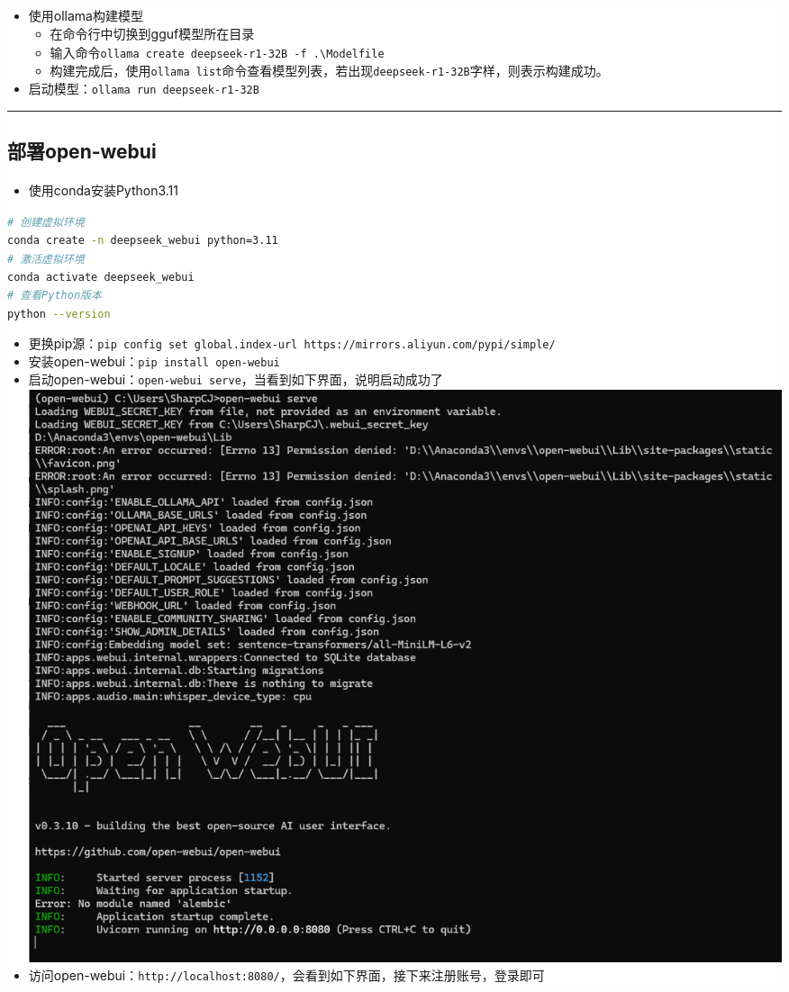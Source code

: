 * 使用ollama构建模型
  * 在命令行中切换到gguf模型所在目录
  * 输入命令`ollama create deepseek-r1-32B -f .\Modelfile`
  * 构建完成后，使用`ollama list`命令查看模型列表，若出现`deepseek-r1-32B`字样，则表示构建成功。
* 启动模型：`ollama run deepseek-r1-32B`

---

## 部署open-webui

* 使用conda安装Python3.11

```bash
# 创建虚拟环境
conda create -n deepseek_webui python=3.11
# 激活虚拟环境
conda activate deepseek_webui
# 查看Python版本
python --version
```

* 更换pip源：`pip config set global.index-url https://mirrors.aliyun.com/pypi/simple/`
* 安装open-webui：`pip install open-webui`
* 启动open-webui：`open-webui serve`，当看到如下界面，说明启动成功了
![open-webui](./DeepSeek部署备忘录/open-webui.png)
* 访问open-webui：`http://localhost:8080/`，会看到如下界面，接下来注册账号，登录即可